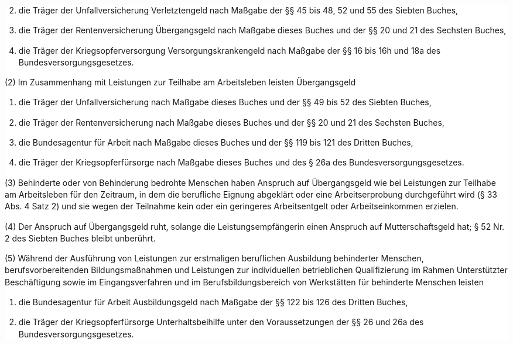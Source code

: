 
2.  die Träger der Unfallversicherung Verletztengeld nach Maßgabe der §§
    45 bis 48, 52 und 55 des Siebten Buches,


3.  die Träger der Rentenversicherung Übergangsgeld nach Maßgabe dieses
    Buches und der §§ 20 und 21 des Sechsten Buches,


4.  die Träger der Kriegsopferversorgung Versorgungskrankengeld nach
    Maßgabe der §§ 16 bis 16h und 18a des Bundesversorgungsgesetzes.




(2) Im Zusammenhang mit Leistungen zur Teilhabe am Arbeitsleben
leisten Übergangsgeld

1.  die Träger der Unfallversicherung nach Maßgabe dieses Buches und der
    §§ 49 bis 52 des Siebten Buches,


2.  die Träger der Rentenversicherung nach Maßgabe dieses Buches und der
    §§ 20 und 21 des Sechsten Buches,


3.  die Bundesagentur für Arbeit nach Maßgabe dieses Buches und der §§ 119
    bis 121 des Dritten Buches,


4.  die Träger der Kriegsopferfürsorge nach Maßgabe dieses Buches und des
    § 26a des Bundesversorgungsgesetzes.




(3) Behinderte oder von Behinderung bedrohte Menschen haben Anspruch
auf Übergangsgeld wie bei Leistungen zur Teilhabe am Arbeitsleben für
den Zeitraum, in dem die berufliche Eignung abgeklärt oder eine
Arbeitserprobung durchgeführt wird (§ 33 Abs. 4 Satz 2) und sie wegen
der Teilnahme kein oder ein geringeres Arbeitsentgelt oder
Arbeitseinkommen erzielen.

(4) Der Anspruch auf Übergangsgeld ruht, solange die
Leistungsempfängerin einen Anspruch auf Mutterschaftsgeld hat; § 52
Nr. 2 des Siebten Buches bleibt unberührt.

(5) Während der Ausführung von Leistungen zur erstmaligen beruflichen
Ausbildung behinderter Menschen, berufsvorbereitenden
Bildungsmaßnahmen und Leistungen zur individuellen betrieblichen
Qualifizierung im Rahmen Unterstützter Beschäftigung sowie im
Eingangsverfahren und im Berufsbildungsbereich von Werkstätten für
behinderte Menschen leisten

1.  die Bundesagentur für Arbeit Ausbildungsgeld nach Maßgabe der §§ 122
    bis 126 des Dritten Buches,


2.  die Träger der Kriegsopferfürsorge Unterhaltsbeihilfe unter den
    Voraussetzungen der §§ 26 und 26a des Bundesversorgungsgesetzes.



